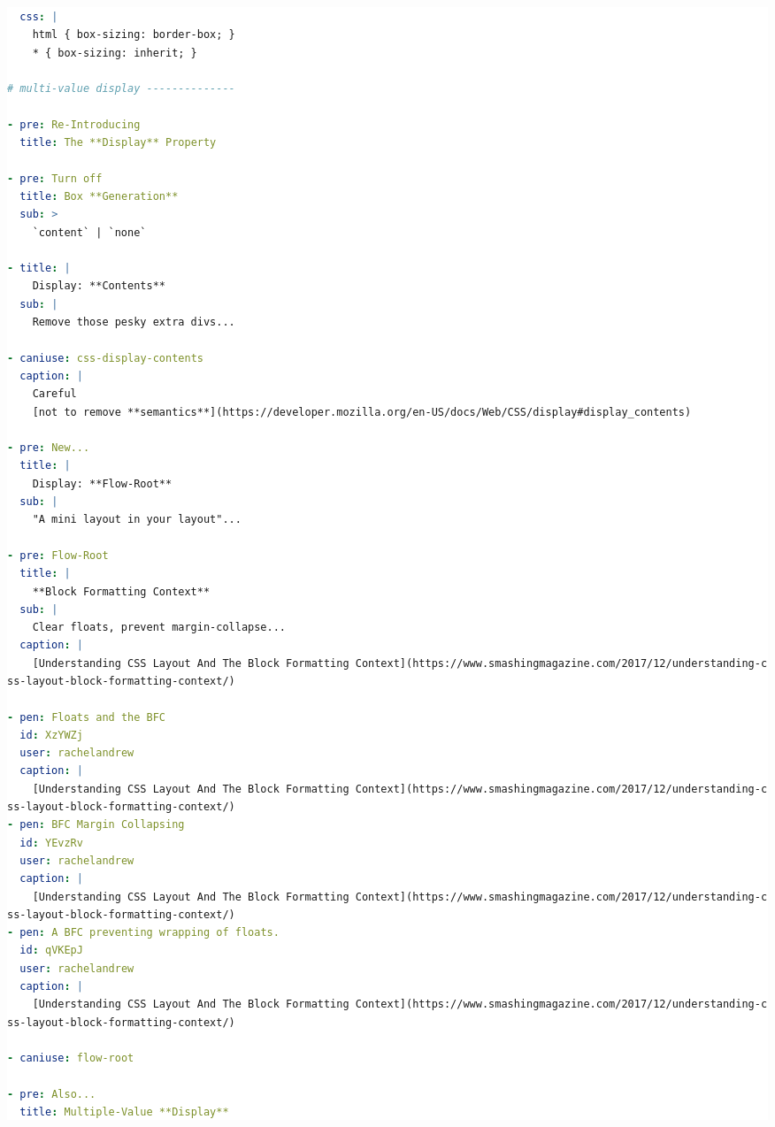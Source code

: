 ```yaml
  css: |
    html { box-sizing: border-box; }
    * { box-sizing: inherit; }

# multi-value display --------------

- pre: Re-Introducing
  title: The **Display** Property

- pre: Turn off
  title: Box **Generation**
  sub: >
    `content` | `none`

- title: |
    Display: **Contents**
  sub: |
    Remove those pesky extra divs...

- caniuse: css-display-contents
  caption: |
    Careful
    [not to remove **semantics**](https://developer.mozilla.org/en-US/docs/Web/CSS/display#display_contents)

- pre: New...
  title: |
    Display: **Flow-Root**
  sub: |
    "A mini layout in your layout"...

- pre: Flow-Root
  title: |
    **Block Formatting Context**
  sub: |
    Clear floats, prevent margin-collapse...
  caption: |
    [Understanding CSS Layout And The Block Formatting Context](https://www.smashingmagazine.com/2017/12/understanding-css-layout-block-formatting-context/)

- pen: Floats and the BFC
  id: XzYWZj
  user: rachelandrew
  caption: |
    [Understanding CSS Layout And The Block Formatting Context](https://www.smashingmagazine.com/2017/12/understanding-css-layout-block-formatting-context/)
- pen: BFC Margin Collapsing
  id: YEvzRv
  user: rachelandrew
  caption: |
    [Understanding CSS Layout And The Block Formatting Context](https://www.smashingmagazine.com/2017/12/understanding-css-layout-block-formatting-context/)
- pen: A BFC preventing wrapping of floats.
  id: qVKEpJ
  user: rachelandrew
  caption: |
    [Understanding CSS Layout And The Block Formatting Context](https://www.smashingmagazine.com/2017/12/understanding-css-layout-block-formatting-context/)

- caniuse: flow-root

- pre: Also...
  title: Multiple-Value **Display**
```